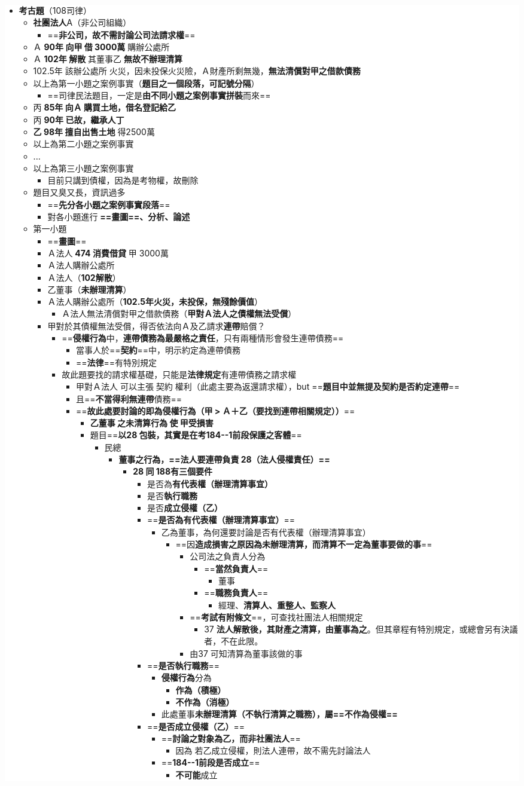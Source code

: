 
- **考古題**（108司律）
	- **社團法人**A（非公司組織）
		- ==**非公司，故不需討論公司法請求權**==
	- Ａ **90年 向甲 借 3000萬** 購辦公處所
	- Ａ **102年 解散** 其董事乙 **無故不辦理清算**
	- 102.5年 該辦公處所 火災，因未投保火災險，Ａ財產所剩無幾，**無法清償對甲之借款債務**
	- 以上為第一小題之案例事實（**題目之一個段落，可記號分隔**）
		- ==司律民法題目，一定是**由不同小題之案例事實拼裝**而來==
	- 丙 **85年 向Ａ 購買土地，借名登記給乙**
	- 丙 **90年 已故，繼承人丁**
	- **乙 98年 擅自出售土地** 得2500萬
	- 以上為第二小題之案例事實
	- ...
	- 以上為第三小題之案例事實
		- 目前只講到債權，因為是考物權，故刪除
	- 題目又臭又長，資訊過多
		- ==**先分各小題之案例事實段落**==
		- 對各小題進行 **==畫圖==、分析、論述**
	- 第一小題
		- ==**畫圖**==
		- Ａ法人 **474 消費借貸** 甲 3000萬
		- Ａ法人購辦公處所
		- Ａ法人（**102解散**）
		- 乙董事（**未辦理清算**）
		- Ａ法人購辦公處所（**102.5年火災，未投保，無殘餘價值**）
			- Ａ法人無法清償對甲之借款債務（**甲對Ａ法人之債權無法受償**）
		- 甲對於其債權無法受償，得否依法向Ａ及乙請求**連帶**賠償？
			- ==**侵權行為**中，**連帶債務為最嚴格之責任**，只有兩種情形會發生連帶債務==
				- 當事人於==**契約**==中，明示約定為連帶債務
				- ==**法律**==有特別規定
			- 故此題要找的請求權基礎，只能是**法律規定**有連帶債務之請求權
				- 甲對Ａ法人 可以主張 契約 權利（此處主要為返還請求權），but ==**題目中並無提及契約是否約定連帶**==
				- 且==**不當得利無連帶**債務==
				- ==**故此處要討論的即為侵權行為（甲 > Ａ＋乙（要找到連帶相關規定））**==
					- **乙董事 之未清算行為 使 甲受損害**
					- 題目==**以28 包裝，其實是在考184--1前段保護之客體**==
						- 民總
							- **董事之行為，==法人要連帶負責 28（法人侵權責任）==**
								- **28 同 188有三個要件**
									- 是否為**有代表權（辦理清算事宜）**
									- 是否**執行職務**
									- 是否**成立侵權（乙）**
									- ==**是否為有代表權（辦理清算事宜）**==
										- 乙為董事，為何還要討論是否有代表權（辦理清算事宜）
											- ==因**造成損害之原因為未辦理清算，而清算不一定為董事要做的事**==
												- 公司法之負責人分為
													- ==**當然負責人**==
														- 董事
													- ==**職務負責人**==
														- 經理、**清算人、重整人、監察人**
												- ==**考試有附條文**==，可查找社團法人相關規定
													- 37 **法人解散後，其財產之清算，由董事為之**。但其章程有特別規定，或總會另有決議者，不在此限。
												- 由37 可知清算為董事該做的事
									- ==**是否執行職務**==
										- **侵權行為**分為
											- **作為（積極）**
											- **不作為（消極）**
										- 此處董事**未辦理清算（不執行清算之職務），屬==不作為侵權==**
									- ==**是否成立侵權（乙）**==
										- ==**討論之對象為乙，而非社團法人**==
											- 因為 若乙成立侵權，則法人連帶，故不需先討論法人
										- ==**184--1前段是否成立**==
											- **不可能**成立